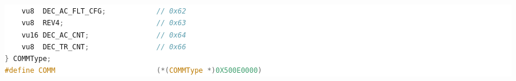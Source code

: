 ```c
    vu8  DEC_AC_FLT_CFG;            // 0x62
    vu8  REV4;                      // 0x63
    vu16 DEC_AC_CNT;                // 0x64
    vu8  DEC_TR_CNT;                // 0x66
} COMMType;
#define COMM                        (*(COMMType *)0X500E0000)


```